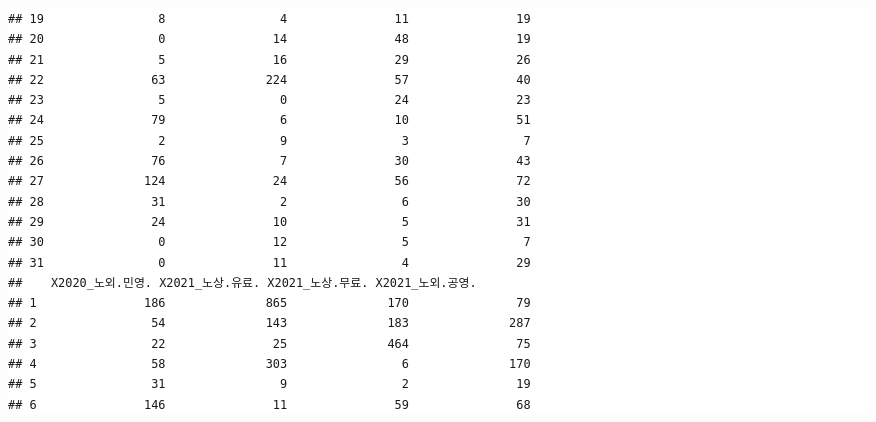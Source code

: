     ## 19                8                4               11               19
    ## 20                0               14               48               19
    ## 21                5               16               29               26
    ## 22               63              224               57               40
    ## 23                5                0               24               23
    ## 24               79                6               10               51
    ## 25                2                9                3                7
    ## 26               76                7               30               43
    ## 27              124               24               56               72
    ## 28               31                2                6               30
    ## 29               24               10                5               31
    ## 30                0               12                5                7
    ## 31                0               11                4               29
    ##    X2020_노외.민영. X2021_노상.유료. X2021_노상.무료. X2021_노외.공영.
    ## 1               186              865              170               79
    ## 2                54              143              183              287
    ## 3                22               25              464               75
    ## 4                58              303                6              170
    ## 5                31                9                2               19
    ## 6               146               11               59               68